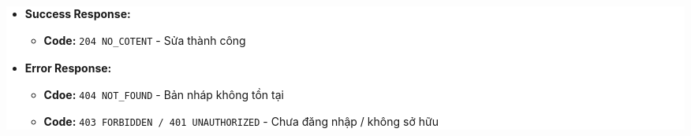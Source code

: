 * **Success Response:**

    * **Code:** `204 NO_COTENT` - Sửa thành công

* **Error Response:**

    * **Cdoe:** `404 NOT_FOUND` - Bản nháp không tồn tại

    * **Code:** `403 FORBIDDEN / 401 UNAUTHORIZED` - Chưa đăng nhập / không sở hữu
